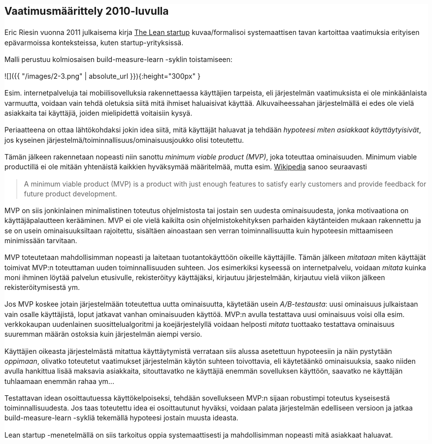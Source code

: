 ## Vaatimusmäärittely 2010-luvulla

Eric Riesin vuonna 2011 julkaisema kirja [The Lean startup](http://theleanstartup.com/) kuvaa/formalisoi systemaattisen tavan kartoittaa vaatimuksia erityisen epävarmoissa konteksteissa, kuten startup-yrityksissä.

Malli perustuu kolmiosaisen build-measure-learn -syklin toistamiseen:

![]({{ "/images/2-3.png" | absolute_url }}){:height="300px" }

Esim. internetpalveluja tai mobiilisovelluksia rakennettaessa käyttäjien tarpeista, eli järjestelmän vaatimuksista ei ole minkäänlaista varmuutta, voidaan vain tehdä oletuksia siitä mitä ihmiset haluaisivat käyttää. Alkuvaiheessahan järjestelmällä ei edes ole vielä asiakkaita tai käyttäjiä, joiden mielipidettä voitaisiin kysyä.

Periaatteena on ottaa lähtökohdaksi jokin idea siitä, mitä käyttäjät haluavat ja tehdään _hypoteesi miten asiakkaat käyttäytyisivät_, jos kyseinen järjestelmä/toiminnallisuus/ominaisuusjoukko olisi toteutettu.

Tämän jälkeen rakennetaan nopeasti niin sanottu _minimum viable product (MVP)_, joka toteuttaa ominaisuuden. Minimum viable productillä ei ole mitään yhtenäistä kaikkien hyväksymää määritelmää, mutta esim. [Wikipedia](https://en.wikipedia.org/wiki/Minimum_viable_product) sanoo seuraavasti

> A minimum viable product (MVP) is a product with just enough features to satisfy early customers and provide feedback for future product development.

MVP on siis jonkinlainen minimalistinen toteutus ohjelmistosta tai jostain sen uudesta ominaisuudesta, jonka motivaationa on käyttäjäpalautteen kerääminen. MVP ei ole vielä kaikilta osin ohjelmistokehityksen parhaiden käytänteiden mukaan rakennettu ja se on usein ominaisuuksiltaan rajoitettu, sisältäen ainoastaan sen verran toiminnallisuutta kuin hypoteesin mittaamiseen minimissään tarvitaan.

MVP toteutetaan mahdollisimman nopeasti ja laitetaan tuotantokäyttöön oikeille käyttäjille. Tämän jälkeen _mitataan_ miten käyttäjät toimivat MVP:n toteuttaman uuden toiminnallisuuden suhteen. Jos esimerkiksi kyseessä on internetpalvelu, voidaan _mitata_ kuinka moni ihminen löytää palvelun etusivulle, rekisteröityy käyttäjäksi, kirjautuu järjestelmään, kirjautuu vielä viikon jälkeen rekisteröitymisestä ym.

Jos MVP koskee jotain järjestelmään toteutettua uutta ominaisuutta, käytetään usein _A/B-testausta_: uusi ominaisuus julkaistaan vain osalle käyttäjistä, loput jatkavat vanhan ominaisuuden käyttöä. MVP:n avulla testattava uusi ominaisuus voisi olla esim. verkkokaupan uudenlainen suosittelualgoritmi ja koejärjestelyllä voidaan helposti _mitata_ tuottaako testattava ominaisuus suuremman määrän ostoksia kuin järjestelmän aiempi versio.

Käyttäjien oikeasta järjestelmästä mitattua käyttäytymistä verrataan siis alussa asetettuun hypoteesiin ja näin pystytään _oppimaan_, olivatko toteutetut vaatimukset järjestelmän käytön suhteen toivottavia, eli käytetäänkö ominaisuuksia, saako niiden avulla hankittua lisää maksavia asiakkaita, sitouttavatko ne käyttäjiä enemmän sovelluksen käyttöön, saavatko ne käyttäjän tuhlaamaan enemmän rahaa ym...

Testattavan idean osoittautuessa käyttökelpoiseksi, tehdään sovellukseen MVP:n sijaan robustimpi toteutus kyseisestä toiminnallisuudesta. Jos taas toteutettu idea ei osoittautunut hyväksi, voidaan palata järjestelmän edelliseen versioon ja jatkaa build-measure-learn -sykliä tekemällä hypoteesi jostain muusta ideasta.

Lean startup -menetelmällä on siis tarkoitus oppia systemaattisesti ja mahdollisimman nopeasti mitä asiakkaat haluavat.
